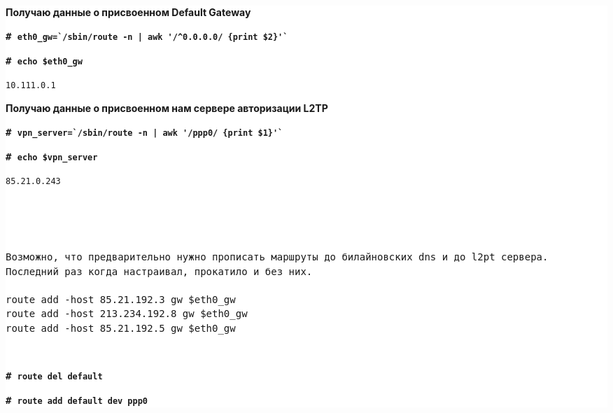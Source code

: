 






**Получаю данные о присвоенном Default Gateway**

<pre class="blue_border">
<strong class="userinput"># <code>eth0_gw=`/sbin/route -n | awk '/^0.0.0.0/ {print $2}'`</code></strong>
</pre>

<pre class="blue_border">
<strong class="userinput"># <code>echo $eth0_gw</code></strong>
</pre>

<pre class="gray_border">
<code>10.111.0.1</code>
</pre>


**Получаю данные о присвоенном нам сервере авторизации L2TP**

<pre class="blue_border">
<strong class="userinput"># <code>vpn_server=`/sbin/route -n | awk '/ppp0/ {print $1}'`</code></strong>
</pre>

<pre class="blue_border">
<strong class="userinput"># <code>echo $vpn_server</code></strong>
</pre>

<pre class="gray_border">
<code>85.21.0.243</code>
</pre>


<br/><br/>

<pre>

Возможно, что предварительно нужно прописать маршруты до билайновских dns и до l2pt сервера.
Последний раз когда настраивал, прокатило и без них.

route add -host 85.21.192.3 gw $eth0_gw
route add -host 213.234.192.8 gw $eth0_gw
route add -host 85.21.192.5 gw $eth0_gw
</pre>

<br/>

<pre class="blue_border">
<strong class="userinput"># <code>route del default</code></strong>
</pre>


<pre class="blue_border">
<strong class="userinput"># <code>route add default dev ppp0</code></strong>
</pre>

